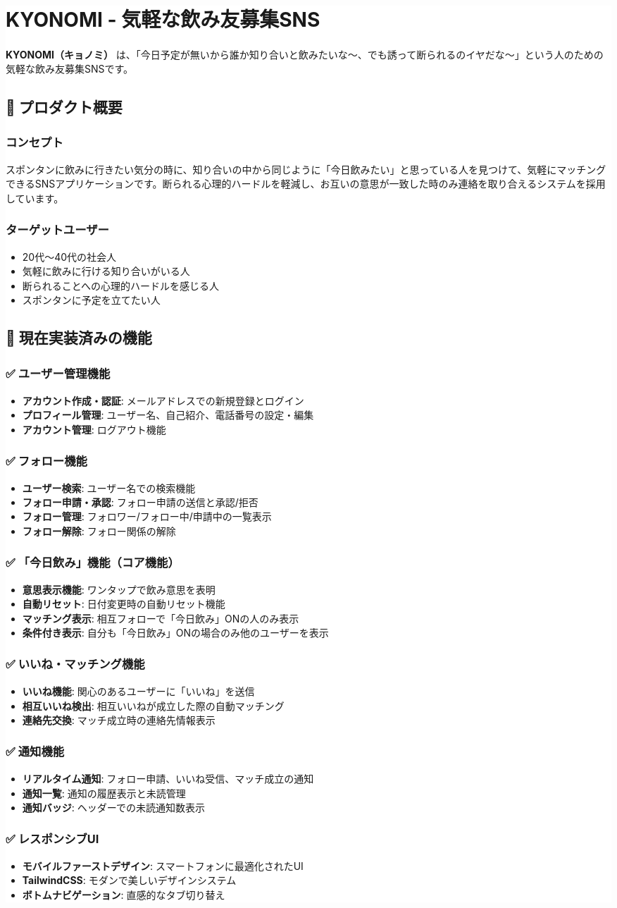 # KYONOMI - 気軽な飲み友募集SNS

**KYONOMI（キョノミ）** は、「今日予定が無いから誰か知り合いと飲みたいな〜、でも誘って断られるのイヤだな〜」という人のための気軽な飲み友募集SNSです。

## 🍻 プロダクト概要

### コンセプト
スポンタンに飲みに行きたい気分の時に、知り合いの中から同じように「今日飲みたい」と思っている人を見つけて、気軽にマッチングできるSNSアプリケーションです。断られる心理的ハードルを軽減し、お互いの意思が一致した時のみ連絡を取り合えるシステムを採用しています。

### ターゲットユーザー
- 20代〜40代の社会人
- 気軽に飲みに行ける知り合いがいる人
- 断られることへの心理的ハードルを感じる人
- スポンタンに予定を立てたい人

## 🚀 現在実装済みの機能

### ✅ ユーザー管理機能
- **アカウント作成・認証**: メールアドレスでの新規登録とログイン
- **プロフィール管理**: ユーザー名、自己紹介、電話番号の設定・編集
- **アカウント管理**: ログアウト機能

### ✅ フォロー機能
- **ユーザー検索**: ユーザー名での検索機能
- **フォロー申請・承認**: フォロー申請の送信と承認/拒否
- **フォロー管理**: フォロワー/フォロー中/申請中の一覧表示
- **フォロー解除**: フォロー関係の解除

### ✅ 「今日飲み」機能（コア機能）
- **意思表示機能**: ワンタップで飲み意思を表明
- **自動リセット**: 日付変更時の自動リセット機能
- **マッチング表示**: 相互フォローで「今日飲み」ONの人のみ表示
- **条件付き表示**: 自分も「今日飲み」ONの場合のみ他のユーザーを表示

### ✅ いいね・マッチング機能
- **いいね機能**: 関心のあるユーザーに「いいね」を送信
- **相互いいね検出**: 相互いいねが成立した際の自動マッチング
- **連絡先交換**: マッチ成立時の連絡先情報表示

### ✅ 通知機能
- **リアルタイム通知**: フォロー申請、いいね受信、マッチ成立の通知
- **通知一覧**: 通知の履歴表示と未読管理
- **通知バッジ**: ヘッダーでの未読通知数表示

### ✅ レスポンシブUI
- **モバイルファーストデザイン**: スマートフォンに最適化されたUI
- **TailwindCSS**: モダンで美しいデザインシステム
- **ボトムナビゲーション**: 直感的なタブ切り替え
